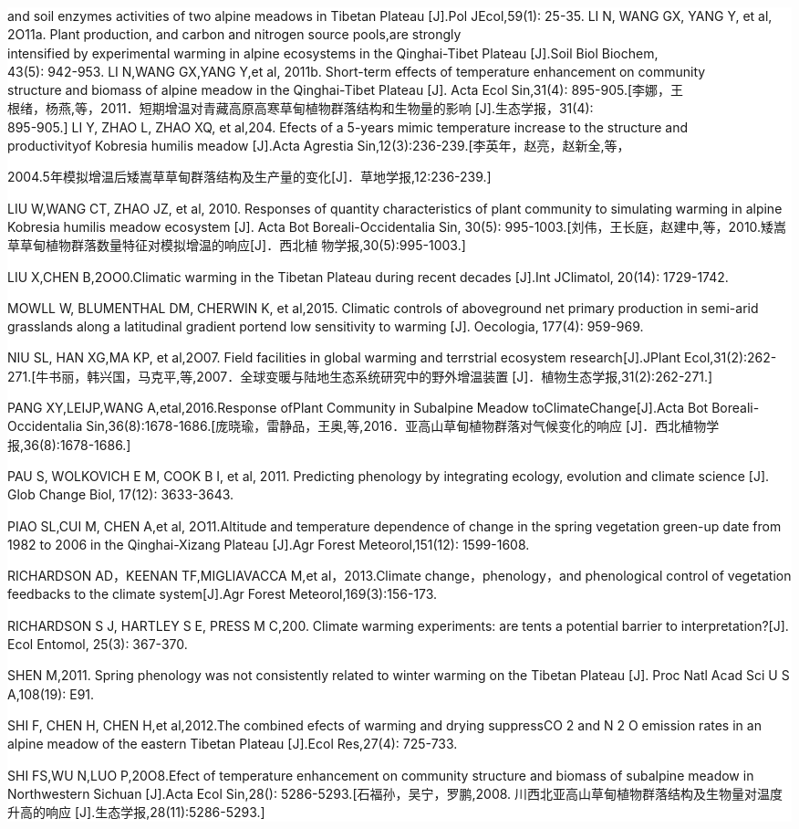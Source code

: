 and soil enzymes activities of two alpine meadows in Tibetan Plateau [J].Pol JEcol,59(1): 25-35. LI N, WANG GX, YANG Y, et al, 2O11a. Plant production, and carbon and nitrogen source pools,are strongly   
intensified by experimental warming in alpine ecosystems in the Qinghai-Tibet Plateau [J].Soil Biol Biochem,   
43(5): 942-953. LI N,WANG GX,YANG Y,et al, 2011b. Short-term effects of temperature enhancement on community   
structure and biomass of alpine meadow in the Qinghai-Tibet Plateau [J]. Acta Ecol Sin,31(4): 895-905.[李娜，王   
根绪，杨燕,等，2011．短期增温对青藏高原高寒草甸植物群落结构和生物量的影响 [J].生态学报，31(4):   
895-905.] LI Y, ZHAO L, ZHAO XQ, et al,204. Efects of a 5-years mimic temperature increase to the structure and   
productivityof Kobresia humilis meadow [J].Acta Agrestia Sin,12(3):236-239.[李英年，赵亮，赵新全,等，

2004.5年模拟增温后矮嵩草草甸群落结构及生产量的变化[J]．草地学报,12:236-239.]

LIU W,WANG CT, ZHAO JZ, et al, 2010. Responses of quantity characteristics of plant community to simulating warming in alpine Kobresia humilis meadow ecosystem [J]. Acta Bot Boreali-Occidentalia Sin, 30(5): 995-1003.[刘伟，王长庭，赵建中,等，2010.矮嵩草草甸植物群落数量特征对模拟增温的响应[J]．西北植 物学报,30(5):995-1003.]

LIU X,CHEN B,2OO0.Climatic warming in the Tibetan Plateau during recent decades [J].Int JClimatol, 20(14): 1729-1742.

MOWLL W, BLUMENTHAL DM, CHERWIN K, et al,2015. Climatic controls of aboveground net primary production in semi-arid grasslands along a latitudinal gradient portend low sensitivity to warming [J]. Oecologia, 177(4): 959-969.

NIU SL, HAN XG,MA KP, et al,2O07. Field facilities in global warming and terrstrial ecosystem research[J].JPlant Ecol,31(2):262-271.[牛书丽，韩兴国，马克平,等,2007．全球变暖与陆地生态系统研究中的野外增温装置 [J]．植物生态学报,31(2):262-271.]

PANG XY,LEIJP,WANG A,etal,2016.Response ofPlant Community in Subalpine Meadow toClimateChange[J].Acta Bot Boreali-Occidentalia Sin,36(8):1678-1686.[庞晓瑜，雷静品，王奥,等,2016．亚高山草甸植物群落对气候变化的响应 [J]．西北植物学报,36(8):1678-1686.]

PAU S, WOLKOVICH E M, COOK B I, et al, 2011. Predicting phenology by integrating ecology, evolution and climate science [J]. Glob Change Biol, 17(12): 3633-3643.

PIAO SL,CUI M, CHEN A,et al, 2O11.Altitude and temperature dependence of change in the spring vegetation green-up date from 1982 to 2006 in the Qinghai-Xizang Plateau [J].Agr Forest Meteorol,151(12): 1599-1608.

RICHARDSON AD，KEENAN TF,MIGLIAVACCA M,et al，2013.Climate change，phenology，and phenological control of vegetation feedbacks to the climate system[J].Agr Forest Meteorol,169(3):156-173.

RICHARDSON S J, HARTLEY S E, PRESS M C,200. Climate warming experiments: are tents a potential barrier to interpretation?[J]. Ecol Entomol, 25(3): 367-370.

SHEN M,2011. Spring phenology was not consistently related to winter warming on the Tibetan Plateau [J]. Proc Natl Acad Sci U S A,108(19): E91.

SHI F, CHEN H, CHEN H,et al,2012.The combined efects of warming and drying suppressCO 2 and N 2 O emission rates in an alpine meadow of the eastern Tibetan Plateau [J].Ecol Res,27(4): 725-733.

SHI FS,WU N,LUO P,20O8.Efect of temperature enhancement on community structure and biomass of subalpine meadow in Northwestern Sichuan [J].Acta Ecol Sin,28(): 5286-5293.[石福孙，吴宁，罗鹏,2008. 川西北亚高山草甸植物群落结构及生物量对温度升高的响应 [J].生态学报,28(11):5286-5293.]
